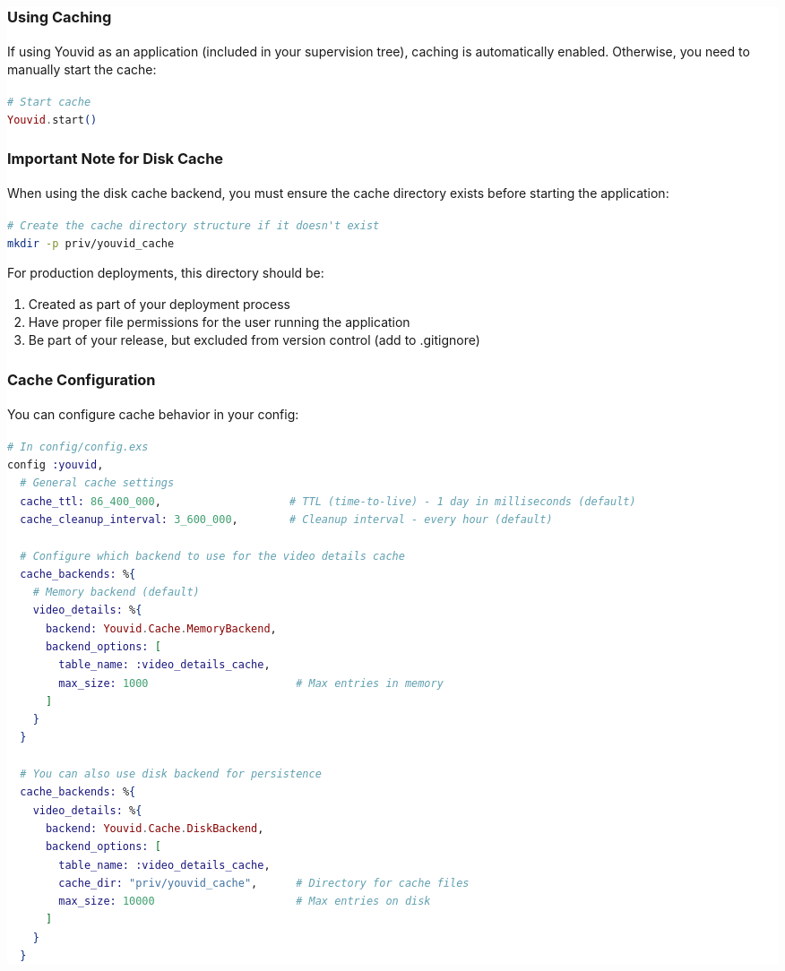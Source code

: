 ### Using Caching

If using Youvid as an application (included in your supervision tree), caching is automatically enabled. Otherwise, you need to manually start the cache:

```elixir
# Start cache
Youvid.start()
```

### Important Note for Disk Cache

When using the disk cache backend, you must ensure the cache directory exists before starting the application:

```bash
# Create the cache directory structure if it doesn't exist
mkdir -p priv/youvid_cache
```

For production deployments, this directory should be:
1. Created as part of your deployment process
2. Have proper file permissions for the user running the application
3. Be part of your release, but excluded from version control (add to .gitignore)

### Cache Configuration

You can configure cache behavior in your config:

```elixir
# In config/config.exs
config :youvid, 
  # General cache settings
  cache_ttl: 86_400_000,                    # TTL (time-to-live) - 1 day in milliseconds (default)
  cache_cleanup_interval: 3_600_000,        # Cleanup interval - every hour (default)
  
  # Configure which backend to use for the video details cache
  cache_backends: %{
    # Memory backend (default)
    video_details: %{
      backend: Youvid.Cache.MemoryBackend,
      backend_options: [
        table_name: :video_details_cache,
        max_size: 1000                       # Max entries in memory
      ]
    }
  }
  
  # You can also use disk backend for persistence
  cache_backends: %{
    video_details: %{
      backend: Youvid.Cache.DiskBackend,
      backend_options: [
        table_name: :video_details_cache, 
        cache_dir: "priv/youvid_cache",      # Directory for cache files
        max_size: 10000                      # Max entries on disk
      ]
    }
  }
```
